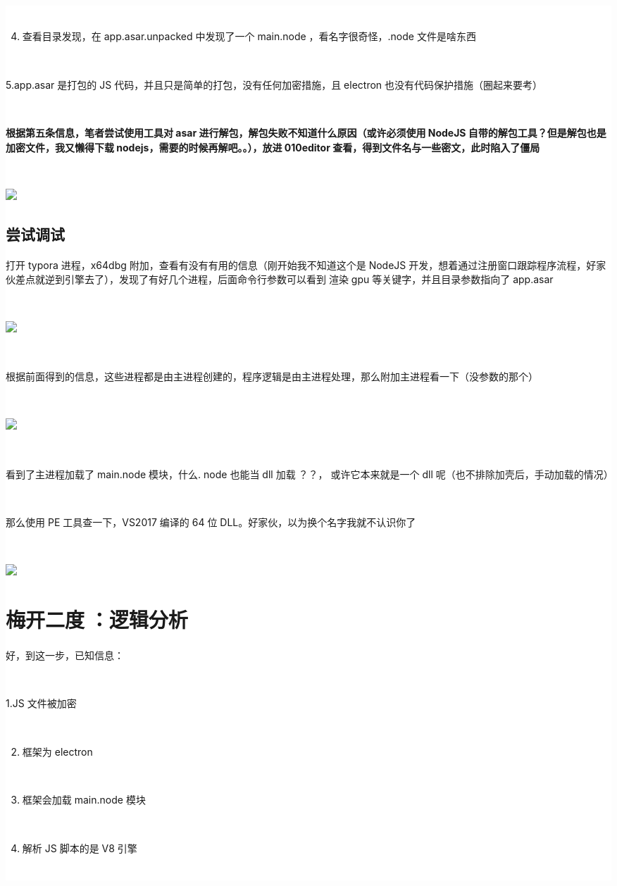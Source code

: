  

4. 查看目录发现，在 app.asar.unpacked 中发现了一个 main.node ，看名字很奇怪，.node 文件是啥东西

 

5.app.asar 是打包的 JS 代码，并且只是简单的打包，没有任何加密措施，且 electron 也没有代码保护措施（圈起来要考）

 

**根据第五条信息，笔者尝试使用工具对 asar 进行解包，解包失败不知道什么原因（或许必须使用 NodeJS 自带的解包工具？但是解包也是加密文件，我又懒得下载 nodejs，需要的时候再解吧。。），放进 010editor 查看，得到文件名与一些密文，此时陷入了僵局**

 

![](https://bbs.pediy.com/upload/attach/202204/930159_2M2VS93B3SVHC79.png)

尝试调试
----

打开 typora 进程，x64dbg 附加，查看有没有有用的信息（刚开始我不知道这个是 NodeJS 开发，想着通过注册窗口跟踪程序流程，好家伙差点就逆到引擎去了），发现了有好几个进程，后面命令行参数可以看到 渲染 gpu 等关键字，并且目录参数指向了 app.asar

 

![](https://bbs.pediy.com/upload/attach/202204/930159_JSWZZJ838PQNYKK.png)

 

根据前面得到的信息，这些进程都是由主进程创建的，程序逻辑是由主进程处理，那么附加主进程看一下（没参数的那个）

 

![](https://bbs.pediy.com/upload/attach/202204/930159_TVE9AUZA3HZDUTH.png)

 

看到了主进程加载了 main.node 模块，什么. node 也能当 dll 加载 ？？， 或许它本来就是一个 dll 呢（也不排除加壳后，手动加载的情况）

 

那么使用 PE 工具查一下，VS2017 编译的 64 位 DLL。好家伙，以为换个名字我就不认识你了

 

![](https://bbs.pediy.com/upload/attach/202204/930159_FMC56VNNPSJPJXZ.png)

梅开二度 ：逻辑分析
==========

好，到这一步，已知信息：

 

1.JS 文件被加密

 

2. 框架为 electron

 

3. 框架会加载 main.node 模块

 

4. 解析 JS 脚本的是 V8 引擎

 
